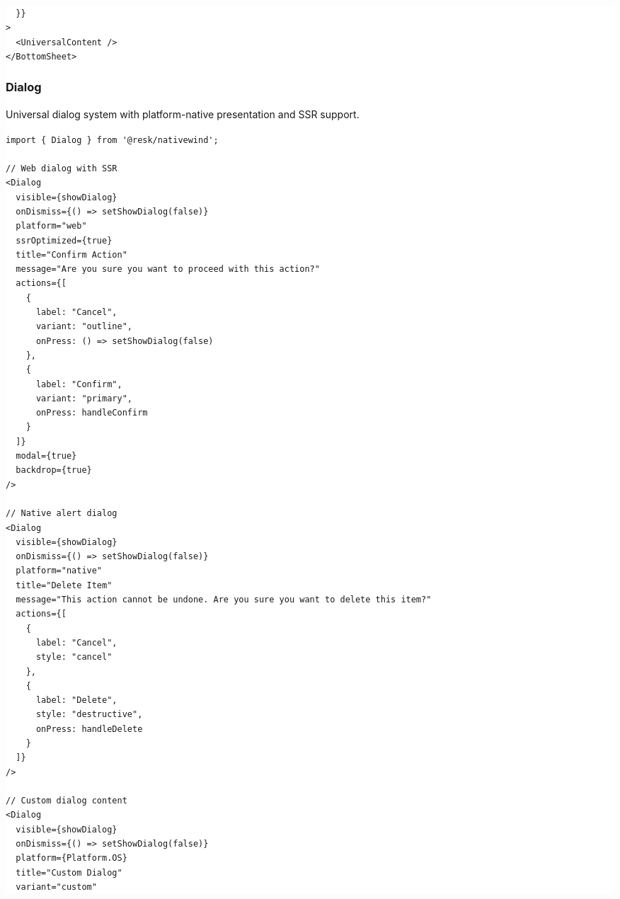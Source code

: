 ```tsx
  }}
>
  <UniversalContent />
</BottomSheet>
```

### **Dialog**

Universal dialog system with platform-native presentation and SSR support.

```tsx
import { Dialog } from '@resk/nativewind';

// Web dialog with SSR
<Dialog
  visible={showDialog}
  onDismiss={() => setShowDialog(false)}
  platform="web"
  ssrOptimized={true}
  title="Confirm Action"
  message="Are you sure you want to proceed with this action?"
  actions={[
    {
      label: "Cancel",
      variant: "outline",
      onPress: () => setShowDialog(false)
    },
    {
      label: "Confirm",
      variant: "primary",
      onPress: handleConfirm
    }
  ]}
  modal={true}
  backdrop={true}
/>

// Native alert dialog
<Dialog
  visible={showDialog}
  onDismiss={() => setShowDialog(false)}
  platform="native"
  title="Delete Item"
  message="This action cannot be undone. Are you sure you want to delete this item?"
  actions={[
    {
      label: "Cancel",
      style: "cancel"
    },
    {
      label: "Delete",
      style: "destructive",
      onPress: handleDelete
    }
  ]}
/>

// Custom dialog content
<Dialog
  visible={showDialog}
  onDismiss={() => setShowDialog(false)}
  platform={Platform.OS}
  title="Custom Dialog"
  variant="custom"
```